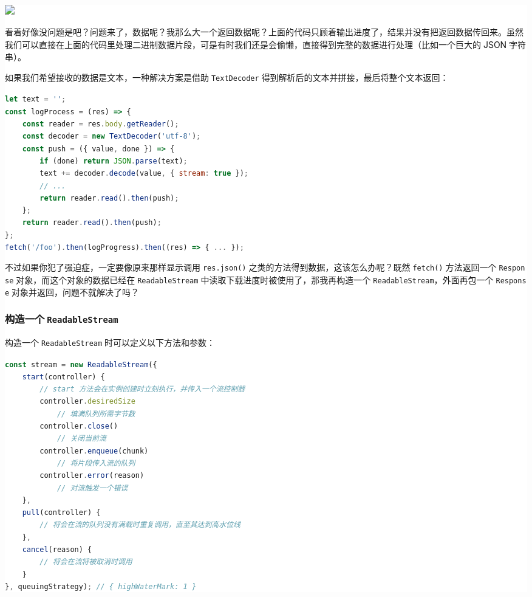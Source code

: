 [![](https://p1.music.126.net/EKtDttfZKPUukgQtP2-j5g==/109951164511618340.png)](https://vodkgeyttp9c.vod.126.net/vodkgeyttp8/LPz7whmr_2809103936_uhd.mp4?ts=1890099466&rid=7859AE92117216E8AD0E345795682128&rl=0&rs=mqcBSVVeGKqfoCTzNGcRVicCgzugnYvd&sign=7811271dbfc6526c0425f698704b7203&coverId=OxmMzhObT-pnAEa-tsAJhQ==/109951164511633534&infoId=134007)

看着好像没问题是吧？问题来了，数据呢？我那么大一个返回数据呢？上面的代码只顾着输出进度了，结果并没有把返回数据传回来。虽然我们可以直接在上面的代码里处理二进制数据片段，可是有时我们还是会偷懒，直接得到完整的数据进行处理（比如一个巨大的 JSON 字符串）。

如果我们希望接收的数据是文本，一种解决方案是借助 `TextDecoder` 得到解析后的文本并拼接，最后将整个文本返回：

```js
let text = '';
const logProcess = (res) => {
    const reader = res.body.getReader();
    const decoder = new TextDecoder('utf-8');
    const push = ({ value, done }) => {
        if (done) return JSON.parse(text);
        text += decoder.decode(value, { stream: true });
        // ...
        return reader.read().then(push);
    };
    return reader.read().then(push);
};
fetch('/foo').then(logProgress).then((res) => { ... });
```

不过如果你犯了强迫症，一定要像原来那样显示调用 `res.json()` 之类的方法得到数据，这该怎么办呢？既然 `fetch()` 方法返回一个 `Response` 对象，而这个对象的数据已经在 `ReadableStream` 中读取下载进度时被使用了，那我再构造一个 `ReadableStream`，外面再包一个 `Response` 对象并返回，问题不就解决了吗？

### 构造一个 `ReadableStream`

构造一个 `ReadableStream` 时可以定义以下方法和参数：

```js
const stream = new ReadableStream({
    start(controller) {
        // start 方法会在实例创建时立刻执行，并传入一个流控制器
        controller.desiredSize
            // 填满队列所需字节数
        controller.close()
            // 关闭当前流
        controller.enqueue(chunk)
            // 将片段传入流的队列
        controller.error(reason)
            // 对流触发一个错误
    },
    pull(controller) {
        // 将会在流的队列没有满载时重复调用，直至其达到高水位线
    },
    cancel(reason) {
        // 将会在流将被取消时调用
    }
}, queuingStrategy); // { highWaterMark: 1 }
```
